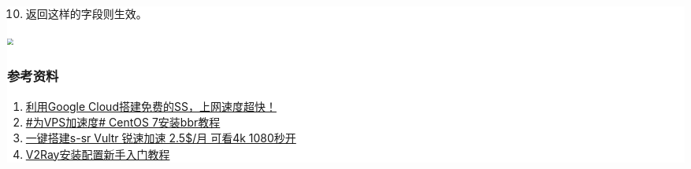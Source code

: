 10. 返回这样的字段则生效。
<img src="https://raw.githubusercontent.com/streamelody/jekyll_resource/master/assets/blogImg/2023/01/27/12/google_cloud_v2ray_10.png" style="zoom:50%;" />

### 参考资料
1. [利用Google Cloud搭建免费的SS，上网速度超快！](https://my.oschina.net/u/924639/blog/1594144)
2. [#为VPS加速度# CentOS 7安装bbr教程](https://www.vmvps.com/speed-up-your-vps-with-installing-bbr-to-centos-7.html)
3. [一键搭建s-sr Vultr 锐速加速 2.5$/月 可看4k 1080秒开](http://www.right.com.cn/forum/forum.php?mod=viewthread&tid=323190)
4. [V2Ray安装配置新手入门教程](https://www.lutizi.com/v2ray/)